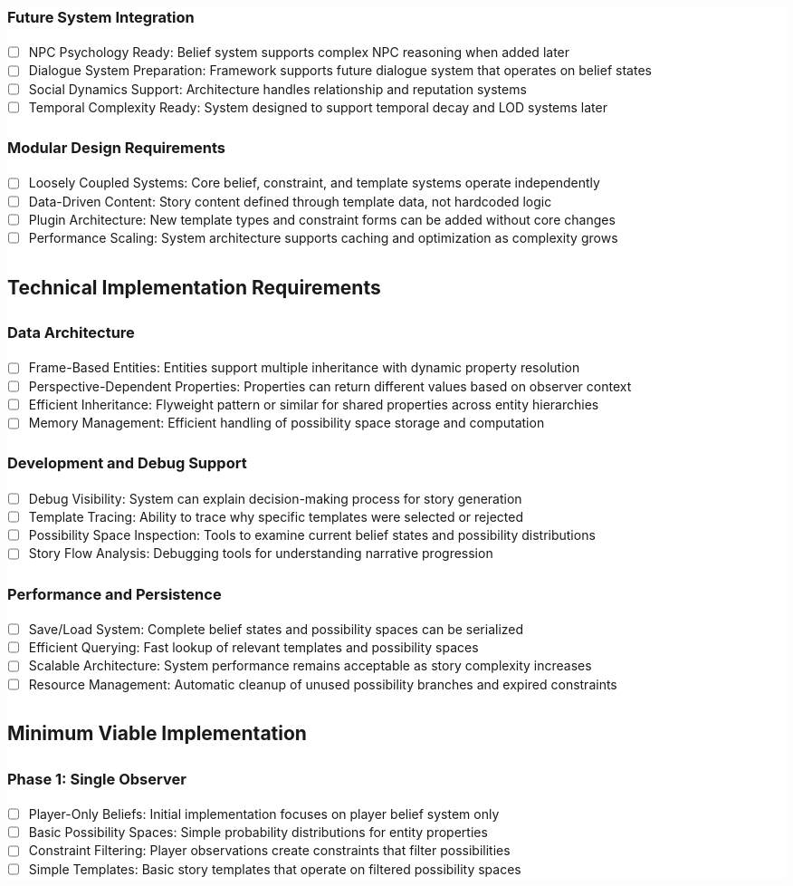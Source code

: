 ### Future System Integration

* [ ] NPC Psychology Ready: Belief system supports complex NPC reasoning when added later  
* [ ] Dialogue System Preparation: Framework supports future dialogue system that operates on belief states  
* [ ] Social Dynamics Support: Architecture handles relationship and reputation systems  
* [ ] Temporal Complexity Ready: System designed to support temporal decay and LOD systems later

### Modular Design Requirements

* [ ] Loosely Coupled Systems: Core belief, constraint, and template systems operate independently  
* [ ] Data-Driven Content: Story content defined through template data, not hardcoded logic  
* [ ] Plugin Architecture: New template types and constraint forms can be added without core changes  
* [ ] Performance Scaling: System architecture supports caching and optimization as complexity grows

## Technical Implementation Requirements

### Data Architecture

* [ ] Frame-Based Entities: Entities support multiple inheritance with dynamic property resolution  
* [ ] Perspective-Dependent Properties: Properties can return different values based on observer context  
* [ ] Efficient Inheritance: Flyweight pattern or similar for shared properties across entity hierarchies  
* [ ] Memory Management: Efficient handling of possibility space storage and computation

### Development and Debug Support

* [ ] Debug Visibility: System can explain decision-making process for story generation  
* [ ] Template Tracing: Ability to trace why specific templates were selected or rejected  
* [ ] Possibility Space Inspection: Tools to examine current belief states and possibility distributions  
* [ ] Story Flow Analysis: Debugging tools for understanding narrative progression

### Performance and Persistence

* [ ] Save/Load System: Complete belief states and possibility spaces can be serialized  
* [ ] Efficient Querying: Fast lookup of relevant templates and possibility spaces  
* [ ] Scalable Architecture: System performance remains acceptable as story complexity increases  
* [ ] Resource Management: Automatic cleanup of unused possibility branches and expired constraints

## Minimum Viable Implementation

### Phase 1: Single Observer

* [ ] Player-Only Beliefs: Initial implementation focuses on player belief system only  
* [ ] Basic Possibility Spaces: Simple probability distributions for entity properties  
* [ ] Constraint Filtering: Player observations create constraints that filter possibilities  
* [ ] Simple Templates: Basic story templates that operate on filtered possibility spaces
